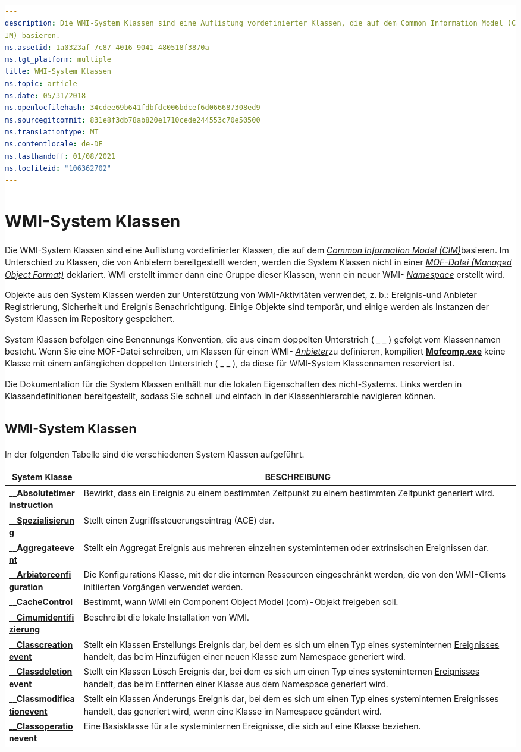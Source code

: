 ```yaml
---
description: Die WMI-System Klassen sind eine Auflistung vordefinierter Klassen, die auf dem Common Information Model (CIM) basieren.
ms.assetid: 1a0323af-7c87-4016-9041-480518f3870a
ms.tgt_platform: multiple
title: WMI-System Klassen
ms.topic: article
ms.date: 05/31/2018
ms.openlocfilehash: 34cdee69b641fdbfdc006bdcef6d066687308ed9
ms.sourcegitcommit: 831e8f3db78ab820e1710cede244553c70e50500
ms.translationtype: MT
ms.contentlocale: de-DE
ms.lasthandoff: 01/08/2021
ms.locfileid: "106362702"
---
```

# <a name="wmi-system-classes"></a>WMI-System Klassen

Die WMI-System Klassen sind eine Auflistung vordefinierter Klassen, die auf dem [*Common Information Model (CIM)*](gloss-c.md)basieren. Im Unterschied zu Klassen, die von Anbietern bereitgestellt werden, werden die System Klassen nicht in einer [*MOF-Datei (Managed Object Format)*](gloss-m.md) deklariert. WMI erstellt immer dann eine Gruppe dieser Klassen, wenn ein neuer WMI- [*Namespace*](gloss-n.md) erstellt wird.

Objekte aus den System Klassen werden zur Unterstützung von WMI-Aktivitäten verwendet, z. b.: Ereignis-und Anbieter Registrierung, Sicherheit und Ereignis Benachrichtigung. Einige Objekte sind temporär, und einige werden als Instanzen der System Klassen im Repository gespeichert.

System Klassen befolgen eine Benennungs Konvention, die aus einem doppelten Unterstrich ( \_ \_ ) gefolgt vom Klassennamen besteht. Wenn Sie eine MOF-Datei schreiben, um Klassen für einen WMI- [*Anbieter*](gloss-p.md)zu definieren, kompiliert [**Mofcomp.exe**](mofcomp.md) keine Klasse mit einem anfänglichen doppelten Unterstrich ( \_ \_ ), da diese für WMI-System Klassennamen reserviert ist.

Die Dokumentation für die System Klassen enthält nur die lokalen Eigenschaften des nicht-Systems. Links werden in Klassendefinitionen bereitgestellt, sodass Sie schnell und einfach in der Klassenhierarchie navigieren können.

## <a name="wmi-system-classes"></a>WMI-System Klassen

In der folgenden Tabelle sind die verschiedenen System Klassen aufgeführt.



| System Klasse                                                                         | BESCHREIBUNG                                                                                                                                                                                          |
|--------------------------------------------------------------------------------------|------------------------------------------------------------------------------------------------------------------------------------------------------------------------------------------------------|
| [**\_\_Absolutetimerinstruction**](--absolutetimerinstruction.md)                   | Bewirkt, dass ein Ereignis zu einem bestimmten Zeitpunkt zu einem bestimmten Zeitpunkt generiert wird.                                                                                                                               |
| [**\_\_Spezialisierung**](--ace.md)                                                             | Stellt einen Zugriffssteuerungseintrag (ACE) dar.                                                                                                                                                            |
| [**\_\_Aggregateevent**](--aggregateevent.md)                                       | Stellt ein Aggregat Ereignis aus mehreren einzelnen systeminternen oder extrinsischen Ereignissen dar.                                                                                                                   |
| [**\_\_Arbiatorconfiguration**](--arbitratorconfiguration.md)                     | Die Konfigurations Klasse, mit der die internen Ressourcen eingeschränkt werden, die von den WMI-Clients initiierten Vorgängen verwendet werden.                                                                                         |
| [**\_\_CacheControl**](--cachecontrol.md)                                           | Bestimmt, wann WMI ein Component Object Model (com)-Objekt freigeben soll.                                                                                                                            |
| [**\_\_Cimumidentifizierung**](--cimomidentification.md)                             | Beschreibt die lokale Installation von WMI.                                                                                                                                                             |
| [**\_\_Classcreationevent**](--classcreationevent.md)                               | Stellt ein Klassen Erstellungs Ereignis dar, bei dem es sich um einen Typ eines systeminternen [Ereignisses](determining-the-type-of-event-to-receive.md) handelt, das beim Hinzufügen einer neuen Klasse zum Namespace generiert wird.                          |
| [**\_\_Classdeletionevent**](--classdeletionevent.md)                               | Stellt ein Klassen Lösch Ereignis dar, bei dem es sich um einen Typ eines systeminternen [Ereignisses](determining-the-type-of-event-to-receive.md) handelt, das beim Entfernen einer Klasse aus dem Namespace generiert wird.                          |
| [**\_\_Classmodificationevent**](--classmodificationevent.md)                       | Stellt ein Klassen Änderungs Ereignis dar, bei dem es sich um einen Typ eines systeminternen [Ereignisses](determining-the-type-of-event-to-receive.md) handelt, das generiert wird, wenn eine Klasse im Namespace geändert wird.                        |
| [**\_\_Classoperationevent**](--classoperationevent.md)                             | Eine Basisklasse für alle systeminternen Ereignisse, die sich auf eine Klasse beziehen.                                                                                                                                        |